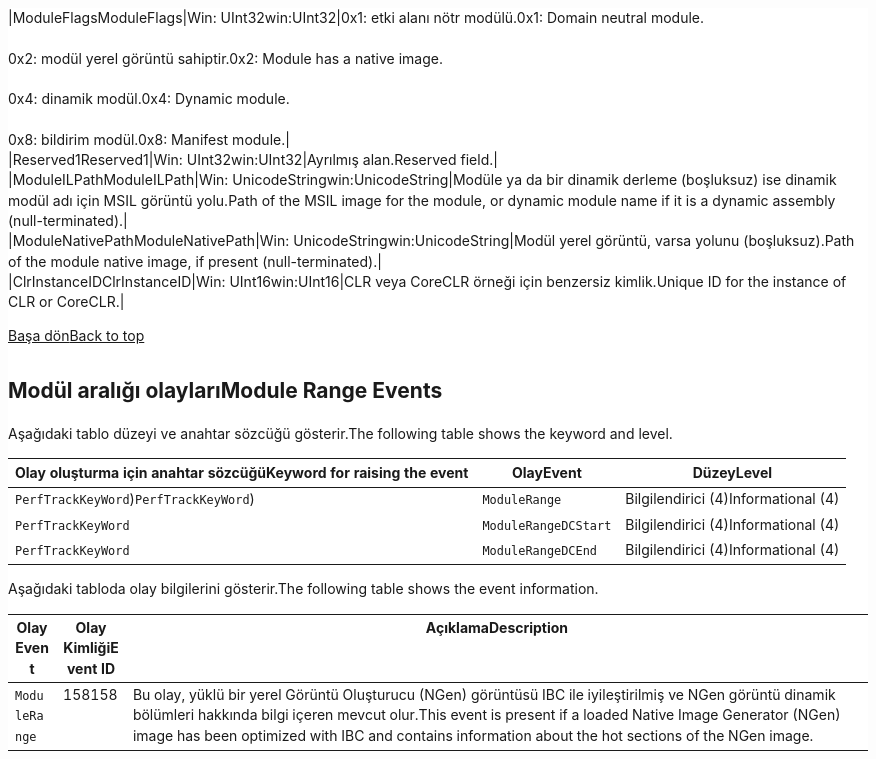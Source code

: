 |<span data-ttu-id="45f9e-332">ModuleFlags</span><span class="sxs-lookup"><span data-stu-id="45f9e-332">ModuleFlags</span></span>|<span data-ttu-id="45f9e-333">Win: UInt32</span><span class="sxs-lookup"><span data-stu-id="45f9e-333">win:UInt32</span></span>|<span data-ttu-id="45f9e-334">0x1: etki alanı nötr modülü.</span><span class="sxs-lookup"><span data-stu-id="45f9e-334">0x1: Domain neutral module.</span></span><br /><br /> <span data-ttu-id="45f9e-335">0x2: modül yerel görüntü sahiptir.</span><span class="sxs-lookup"><span data-stu-id="45f9e-335">0x2: Module has a native image.</span></span><br /><br /> <span data-ttu-id="45f9e-336">0x4: dinamik modül.</span><span class="sxs-lookup"><span data-stu-id="45f9e-336">0x4: Dynamic module.</span></span><br /><br /> <span data-ttu-id="45f9e-337">0x8: bildirim modül.</span><span class="sxs-lookup"><span data-stu-id="45f9e-337">0x8: Manifest module.</span></span>|  
|<span data-ttu-id="45f9e-338">Reserved1</span><span class="sxs-lookup"><span data-stu-id="45f9e-338">Reserved1</span></span>|<span data-ttu-id="45f9e-339">Win: UInt32</span><span class="sxs-lookup"><span data-stu-id="45f9e-339">win:UInt32</span></span>|<span data-ttu-id="45f9e-340">Ayrılmış alan.</span><span class="sxs-lookup"><span data-stu-id="45f9e-340">Reserved field.</span></span>|  
|<span data-ttu-id="45f9e-341">ModuleILPath</span><span class="sxs-lookup"><span data-stu-id="45f9e-341">ModuleILPath</span></span>|<span data-ttu-id="45f9e-342">Win: UnicodeString</span><span class="sxs-lookup"><span data-stu-id="45f9e-342">win:UnicodeString</span></span>|<span data-ttu-id="45f9e-343">Modüle ya da bir dinamik derleme (boşluksuz) ise dinamik modül adı için MSIL görüntü yolu.</span><span class="sxs-lookup"><span data-stu-id="45f9e-343">Path of the MSIL image for the module, or dynamic module name if it is a dynamic assembly (null-terminated).</span></span>|  
|<span data-ttu-id="45f9e-344">ModuleNativePath</span><span class="sxs-lookup"><span data-stu-id="45f9e-344">ModuleNativePath</span></span>|<span data-ttu-id="45f9e-345">Win: UnicodeString</span><span class="sxs-lookup"><span data-stu-id="45f9e-345">win:UnicodeString</span></span>|<span data-ttu-id="45f9e-346">Modül yerel görüntü, varsa yolunu (boşluksuz).</span><span class="sxs-lookup"><span data-stu-id="45f9e-346">Path of the module native image, if present (null-terminated).</span></span>|  
|<span data-ttu-id="45f9e-347">ClrInstanceID</span><span class="sxs-lookup"><span data-stu-id="45f9e-347">ClrInstanceID</span></span>|<span data-ttu-id="45f9e-348">Win: UInt16</span><span class="sxs-lookup"><span data-stu-id="45f9e-348">win:UInt16</span></span>|<span data-ttu-id="45f9e-349">CLR veya CoreCLR örneği için benzersiz kimlik.</span><span class="sxs-lookup"><span data-stu-id="45f9e-349">Unique ID for the instance of CLR or CoreCLR.</span></span>|  
  
 [<span data-ttu-id="45f9e-350">Başa dön</span><span class="sxs-lookup"><span data-stu-id="45f9e-350">Back to top</span></span>](#top)  
  
<a name="module_range_events"></a>   
## <a name="module-range-events"></a><span data-ttu-id="45f9e-351">Modül aralığı olayları</span><span class="sxs-lookup"><span data-stu-id="45f9e-351">Module Range Events</span></span>  
 <span data-ttu-id="45f9e-352">Aşağıdaki tablo düzeyi ve anahtar sözcüğü gösterir.</span><span class="sxs-lookup"><span data-stu-id="45f9e-352">The following table shows the keyword and level.</span></span>  
  
|<span data-ttu-id="45f9e-353">Olay oluşturma için anahtar sözcüğü</span><span class="sxs-lookup"><span data-stu-id="45f9e-353">Keyword for raising the event</span></span>|<span data-ttu-id="45f9e-354">Olay</span><span class="sxs-lookup"><span data-stu-id="45f9e-354">Event</span></span>|<span data-ttu-id="45f9e-355">Düzey</span><span class="sxs-lookup"><span data-stu-id="45f9e-355">Level</span></span>|  
|-----------------------------------|-----------|-----------|  
|<span data-ttu-id="45f9e-356">`PerfTrackKeyWord`)</span><span class="sxs-lookup"><span data-stu-id="45f9e-356">`PerfTrackKeyWord`)</span></span>|`ModuleRange`|<span data-ttu-id="45f9e-357">Bilgilendirici (4)</span><span class="sxs-lookup"><span data-stu-id="45f9e-357">Informational (4)</span></span>|  
|`PerfTrackKeyWord`|`ModuleRangeDCStart`|<span data-ttu-id="45f9e-358">Bilgilendirici (4)</span><span class="sxs-lookup"><span data-stu-id="45f9e-358">Informational (4)</span></span>|  
|`PerfTrackKeyWord`|`ModuleRangeDCEnd`|<span data-ttu-id="45f9e-359">Bilgilendirici (4)</span><span class="sxs-lookup"><span data-stu-id="45f9e-359">Informational (4)</span></span>|  
  
 <span data-ttu-id="45f9e-360">Aşağıdaki tabloda olay bilgilerini gösterir.</span><span class="sxs-lookup"><span data-stu-id="45f9e-360">The following table shows the event information.</span></span>  
  
|<span data-ttu-id="45f9e-361">Olay</span><span class="sxs-lookup"><span data-stu-id="45f9e-361">Event</span></span>|<span data-ttu-id="45f9e-362">Olay Kimliği</span><span class="sxs-lookup"><span data-stu-id="45f9e-362">Event ID</span></span>|<span data-ttu-id="45f9e-363">Açıklama</span><span class="sxs-lookup"><span data-stu-id="45f9e-363">Description</span></span>|  
|-----------|--------------|-----------------|  
|`ModuleRange`|<span data-ttu-id="45f9e-364">158</span><span class="sxs-lookup"><span data-stu-id="45f9e-364">158</span></span>|<span data-ttu-id="45f9e-365">Bu olay, yüklü bir yerel Görüntü Oluşturucu (NGen) görüntüsü IBC ile iyileştirilmiş ve NGen görüntü dinamik bölümleri hakkında bilgi içeren mevcut olur.</span><span class="sxs-lookup"><span data-stu-id="45f9e-365">This event is present if a loaded Native Image Generator (NGen) image has been optimized with IBC and contains information about the hot sections of the NGen image.</span></span>|  
